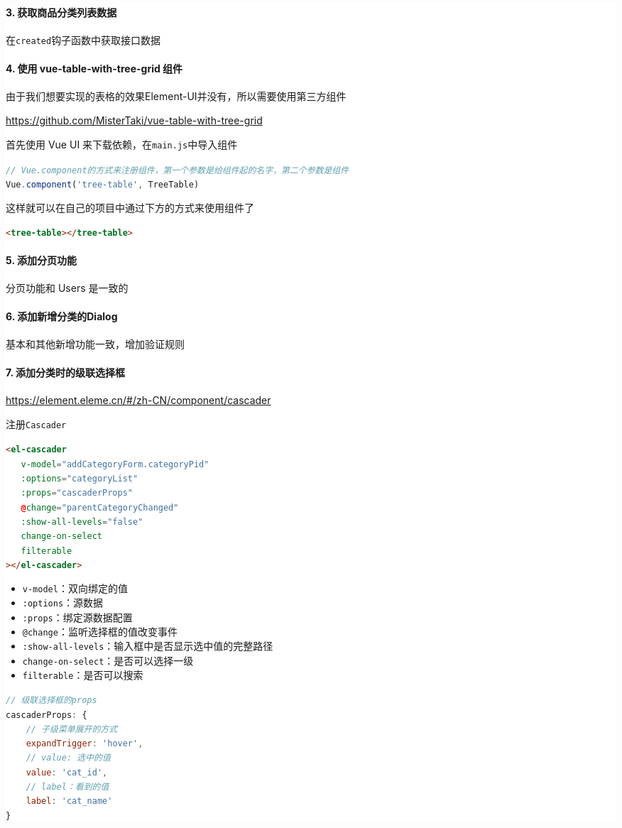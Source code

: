 #### 3. 获取商品分类列表数据

在`created`钩子函数中获取接口数据

#### 4. 使用 vue-table-with-tree-grid 组件

由于我们想要实现的表格的效果Element-UI并没有，所以需要使用第三方组件

https://github.com/MisterTaki/vue-table-with-tree-grid

首先使用 Vue UI 来下载依赖，在`main.js`中导入组件

```js
// Vue.component的方式来注册组件，第一个参数是给组件起的名字，第二个参数是组件
Vue.component('tree-table', TreeTable)
```

这样就可以在自己的项目中通过下方的方式来使用组件了

```html
<tree-table></tree-table>
```

#### 5. 添加分页功能

分页功能和 Users 是一致的

#### 6. 添加新增分类的Dialog

基本和其他新增功能一致，增加验证规则

#### 7. 添加分类时的级联选择框

https://element.eleme.cn/#/zh-CN/component/cascader

注册`Cascader`

```html
<el-cascader
   v-model="addCategoryForm.categoryPid"
   :options="categoryList"
   :props="cascaderProps"
   @change="parentCategoryChanged"
   :show-all-levels="false"
   change-on-select
   filterable
></el-cascader>
```

* `v-model`：双向绑定的值
* `:options`：源数据
* `:props`：绑定源数据配置
* `@change`：监听选择框的值改变事件
* `:show-all-levels`：输入框中是否显示选中值的完整路径
* `change-on-select`：是否可以选择一级
* `filterable`：是否可以搜索

```js
// 级联选择框的props
cascaderProps: {
    // 子级菜单展开的方式
    expandTrigger: 'hover',
    // value: 选中的值
    value: 'cat_id',
    // label：看到的值
    label: 'cat_name'
}
```
